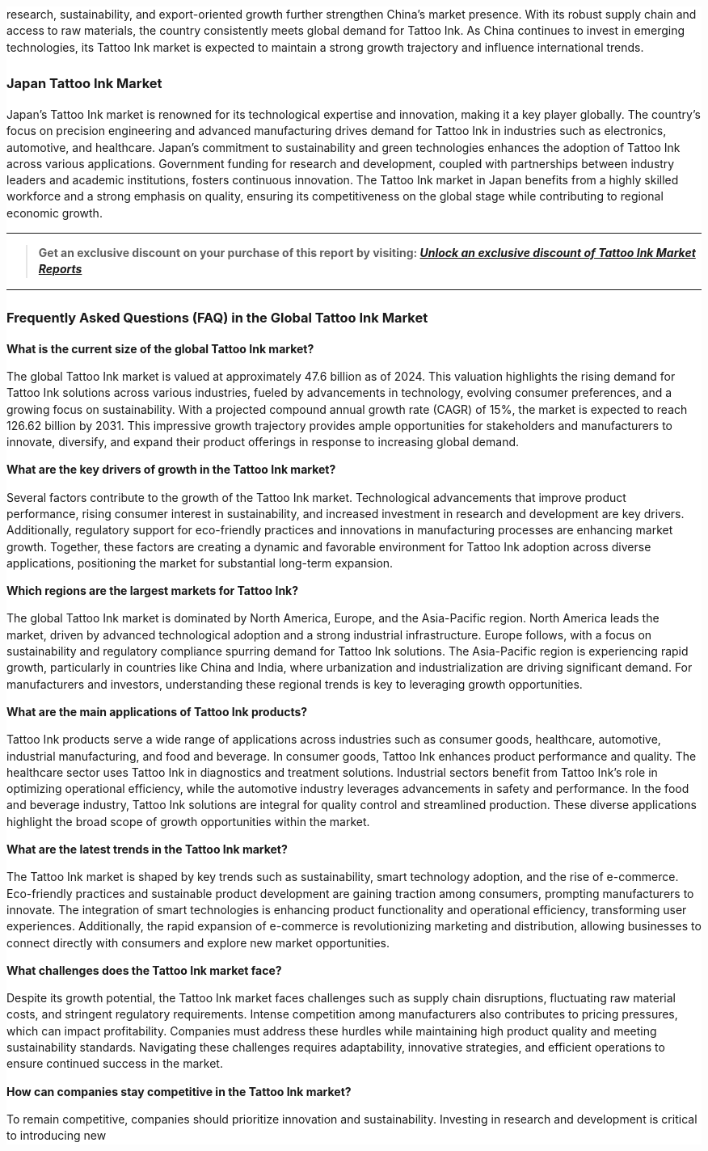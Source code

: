 research, sustainability, and export-oriented growth further strengthen China&rsquo;s market presence. With its robust supply chain and access to raw materials, the country consistently meets global demand for Tattoo Ink. As China continues to invest in emerging technologies, its Tattoo Ink market is expected to maintain a strong growth trajectory and influence international trends.</p><h3>Japan Tattoo Ink Market</h3><p>Japan&rsquo;s Tattoo Ink market is renowned for its technological expertise and innovation, making it a key player globally. The country&rsquo;s focus on precision engineering and advanced manufacturing drives demand for Tattoo Ink in industries such as electronics, automotive, and healthcare. Japan&rsquo;s commitment to sustainability and green technologies enhances the adoption of Tattoo Ink across various applications. Government funding for research and development, coupled with partnerships between industry leaders and academic institutions, fosters continuous innovation. The Tattoo Ink market in Japan benefits from a highly skilled workforce and a strong emphasis on quality, ensuring its competitiveness on the global stage while contributing to regional economic growth.</p><hr /><blockquote><p><strong>Get an exclusive discount on your purchase of this report by visiting: <em><a href="://marketresearchpulse.com/ask-for-discount/2046?utm_source=Github&amp;utm_medium=0116">Unlock an exclusive discount of Tattoo Ink Market Reports</a></em>&nbsp;</strong></p></blockquote><hr /><h3>Frequently Asked Questions (FAQ) in the Global Tattoo Ink Market</h3><p><strong>What is the current size of the global Tattoo Ink market?</strong></p><p>The global Tattoo Ink market is valued at approximately 47.6 billion as of 2024. This valuation highlights the rising demand for Tattoo Ink solutions across various industries, fueled by advancements in technology, evolving consumer preferences, and a growing focus on sustainability. With a projected compound annual growth rate (CAGR) of 15%, the market is expected to reach 126.62 billion by 2031. This impressive growth trajectory provides ample opportunities for stakeholders and manufacturers to innovate, diversify, and expand their product offerings in response to increasing global demand.</p><p><strong>What are the key drivers of growth in the Tattoo Ink market?</strong></p><p>Several factors contribute to the growth of the Tattoo Ink market. Technological advancements that improve product performance, rising consumer interest in sustainability, and increased investment in research and development are key drivers. Additionally, regulatory support for eco-friendly practices and innovations in manufacturing processes are enhancing market growth. Together, these factors are creating a dynamic and favorable environment for Tattoo Ink adoption across diverse applications, positioning the market for substantial long-term expansion.</p><p><strong>Which regions are the largest markets for Tattoo Ink?</strong></p><p>The global Tattoo Ink market is dominated by North America, Europe, and the Asia-Pacific region. North America leads the market, driven by advanced technological adoption and a strong industrial infrastructure. Europe follows, with a focus on sustainability and regulatory compliance spurring demand for Tattoo Ink solutions. The Asia-Pacific region is experiencing rapid growth, particularly in countries like China and India, where urbanization and industrialization are driving significant demand. For manufacturers and investors, understanding these regional trends is key to leveraging growth opportunities.</p><p><strong>What are the main applications of Tattoo Ink products?</strong></p><p>Tattoo Ink products serve a wide range of applications across industries such as consumer goods, healthcare, automotive, industrial manufacturing, and food and beverage. In consumer goods, Tattoo Ink enhances product performance and quality. The healthcare sector uses Tattoo Ink in diagnostics and treatment solutions. Industrial sectors benefit from Tattoo Ink&rsquo;s role in optimizing operational efficiency, while the automotive industry leverages advancements in safety and performance. In the food and beverage industry, Tattoo Ink solutions are integral for quality control and streamlined production. These diverse applications highlight the broad scope of growth opportunities within the market.</p><p><strong>What are the latest trends in the Tattoo Ink market?</strong></p><p>The Tattoo Ink market is shaped by key trends such as sustainability, smart technology adoption, and the rise of e-commerce. Eco-friendly practices and sustainable product development are gaining traction among consumers, prompting manufacturers to innovate. The integration of smart technologies is enhancing product functionality and operational efficiency, transforming user experiences. Additionally, the rapid expansion of e-commerce is revolutionizing marketing and distribution, allowing businesses to connect directly with consumers and explore new market opportunities.</p><p><strong>What challenges does the Tattoo Ink market face?</strong></p><p>Despite its growth potential, the Tattoo Ink market faces challenges such as supply chain disruptions, fluctuating raw material costs, and stringent regulatory requirements. Intense competition among manufacturers also contributes to pricing pressures, which can impact profitability. Companies must address these hurdles while maintaining high product quality and meeting sustainability standards. Navigating these challenges requires adaptability, innovative strategies, and efficient operations to ensure continued success in the market.</p><p><strong>How can companies stay competitive in the Tattoo Ink market?</strong></p><p>To remain competitive, companies should prioritize innovation and sustainability. Investing in research and development is critical to introducing new